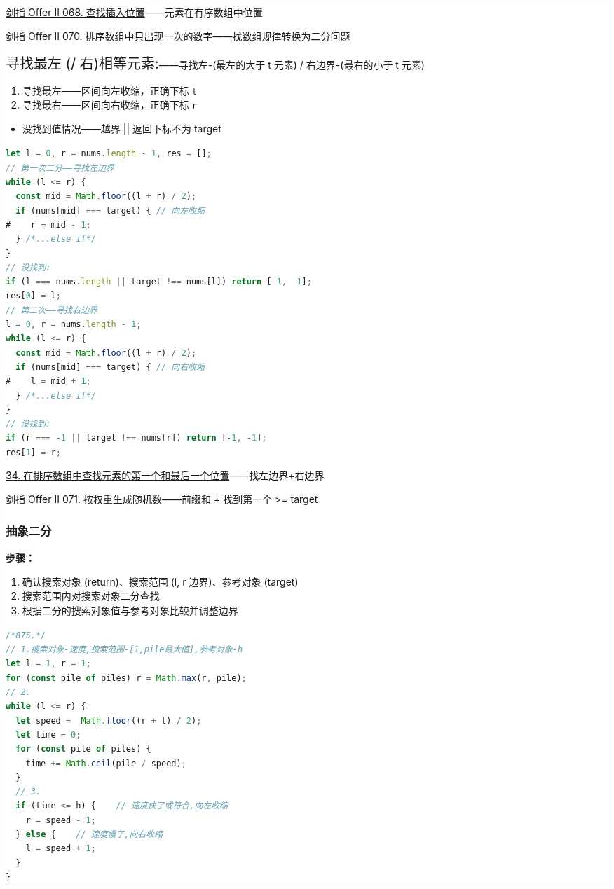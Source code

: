 [剑指 Offer II 068. 查找插入位置](https://leetcode.cn/problems/N6YdxV/)——元素在有序数组中位置

[剑指 Offer II 070. 排序数组中只出现一次的数字](https://leetcode.cn/problems/skFtm2/)——找数组规律转换为二分问题

<span style="font-size:20px">寻找最左 (/ 右)相等元素:</span>——寻找左-(最左的大于 t 元素) / 右边界-(最右的小于 t 元素)

1. 寻找最左——区间向左收缩，正确下标 `l`
2. 寻找最右——区间向右收缩，正确下标 `r`

+ 没找到值情况——越界 || 返回下标不为 target

```js
let l = 0, r = nums.length - 1, res = [];
// 第一次二分——寻找左边界
while (l <= r) {
  const mid = Math.floor((l + r) / 2);
  if (nums[mid] === target) { // 向左收缩
#    r = mid - 1;  
  } /*...else if*/
}
// 没找到:
if (l === nums.length || target !== nums[l]) return [-1, -1];
res[0] = l;
// 第二次——寻找右边界
l = 0, r = nums.length - 1;
while (l <= r) {
  const mid = Math.floor((l + r) / 2);
  if (nums[mid] === target) { // 向右收缩
#    l = mid + 1;
  } /*...else if*/
}
// 没找到:
if (r === -1 || target !== nums[r]) return [-1, -1];
res[1] = r;
```

[34. 在排序数组中查找元素的第一个和最后一个位置](https://leetcode.cn/problems/find-first-and-last-position-of-element-in-sorted-array/)——找左边界+右边界

[剑指 Offer II 071. 按权重生成随机数](https://leetcode.cn/problems/cuyjEf/)——前缀和 + 找到第一个 >= target

### 抽象二分

**步骤：**

1. 确认搜索对象 (return)、搜索范围 (l, r 边界)、参考对象 (target)
2. 搜索范围内对搜索对象二分查找
3. 根据二分的搜索对象值与参考对象比较并调整边界

```ts
/*875.*/
// 1.搜索对象-速度,搜索范围-[1,pile最大值],参考对象-h
let l = 1, r = 1;
for (const pile of piles) r = Math.max(r, pile);
// 2.
while (l <= r) {
  let speed =  Math.floor((r + l) / 2);
  let time = 0;
  for (const pile of piles) {
    time += Math.ceil(pile / speed);
  }
  // 3.
  if (time <= h) {    // 速度快了或符合,向左收缩
    r = speed - 1;
  } else {    // 速度慢了,向右收缩
    l = speed + 1;
  }    
}
```
